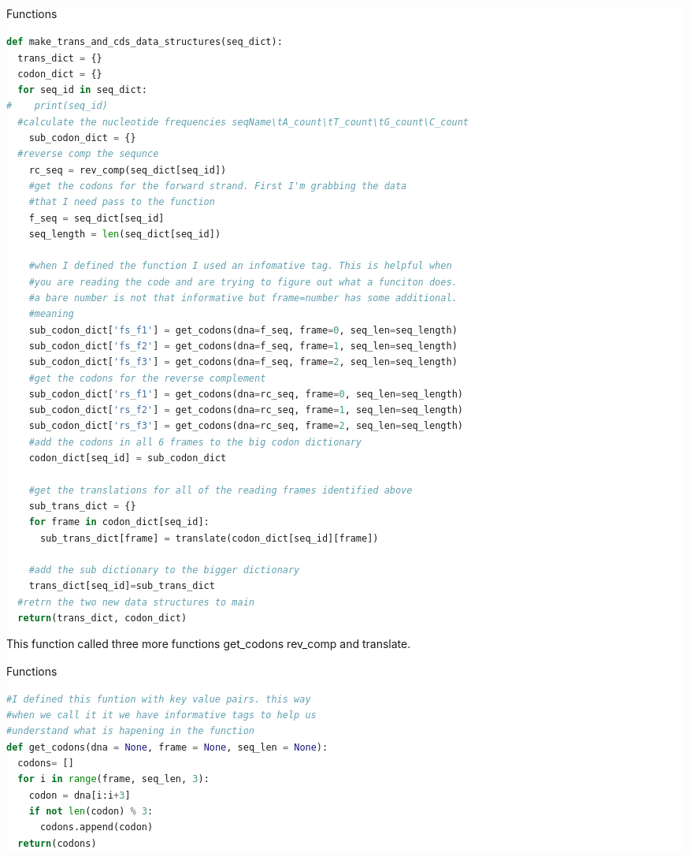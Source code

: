 Functions
```python
def make_trans_and_cds_data_structures(seq_dict):
  trans_dict = {}
  codon_dict = {}
  for seq_id in seq_dict:
#    print(seq_id)
  #calculate the nucleotide frequencies seqName\tA_count\tT_count\tG_count\C_count
    sub_codon_dict = {}
  #reverse comp the sequnce
    rc_seq = rev_comp(seq_dict[seq_id])
    #get the codons for the forward strand. First I'm grabbing the data 
    #that I need pass to the function
    f_seq = seq_dict[seq_id]
    seq_length = len(seq_dict[seq_id])
    
    #when I defined the function I used an infomative tag. This is helpful when
    #you are reading the code and are trying to figure out what a funciton does.
    #a bare number is not that informative but frame=number has some additional.
    #meaning
    sub_codon_dict['fs_f1'] = get_codons(dna=f_seq, frame=0, seq_len=seq_length)
    sub_codon_dict['fs_f2'] = get_codons(dna=f_seq, frame=1, seq_len=seq_length)
    sub_codon_dict['fs_f3'] = get_codons(dna=f_seq, frame=2, seq_len=seq_length)
    #get the codons for the reverse complement
    sub_codon_dict['rs_f1'] = get_codons(dna=rc_seq, frame=0, seq_len=seq_length)
    sub_codon_dict['rs_f2'] = get_codons(dna=rc_seq, frame=1, seq_len=seq_length)
    sub_codon_dict['rs_f3'] = get_codons(dna=rc_seq, frame=2, seq_len=seq_length)
    #add the codons in all 6 frames to the big codon dictionary
    codon_dict[seq_id] = sub_codon_dict    
    
    #get the translations for all of the reading frames identified above
    sub_trans_dict = {}
    for frame in codon_dict[seq_id]:
      sub_trans_dict[frame] = translate(codon_dict[seq_id][frame]) 

    #add the sub dictionary to the bigger dictionary  
    trans_dict[seq_id]=sub_trans_dict
  #retrn the two new data structures to main
  return(trans_dict, codon_dict)
```

This function called three more functions get_codons rev_comp and translate.

Functions
```python
#I defined this funtion with key value pairs. this way
#when we call it it we have informative tags to help us
#understand what is hapening in the function
def get_codons(dna = None, frame = None, seq_len = None):
  codons= []
  for i in range(frame, seq_len, 3):
    codon = dna[i:i+3]
    if not len(codon) % 3:
      codons.append(codon)
  return(codons)
```
